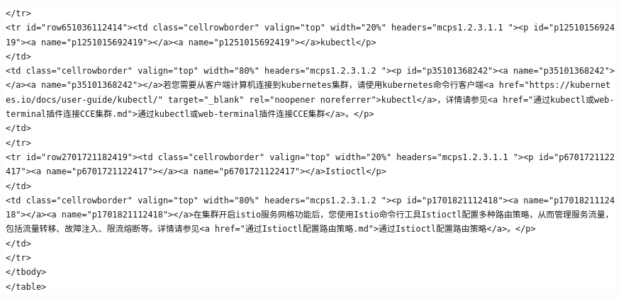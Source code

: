     </tr>
    <tr id="row651036112414"><td class="cellrowborder" valign="top" width="20%" headers="mcps1.2.3.1.1 "><p id="p1251015692419"><a name="p1251015692419"></a><a name="p1251015692419"></a>kubectl</p>
    </td>
    <td class="cellrowborder" valign="top" width="80%" headers="mcps1.2.3.1.2 "><p id="p35101368242"><a name="p35101368242"></a><a name="p35101368242"></a>若您需要从客户端计算机连接到kubernetes集群，请使用kubernetes命令行客户端<a href="https://kubernetes.io/docs/user-guide/kubectl/" target="_blank" rel="noopener noreferrer">kubectl</a>，详情请参见<a href="通过kubectl或web-terminal插件连接CCE集群.md">通过kubectl或web-terminal插件连接CCE集群</a>。</p>
    </td>
    </tr>
    <tr id="row2701721182419"><td class="cellrowborder" valign="top" width="20%" headers="mcps1.2.3.1.1 "><p id="p6701721122417"><a name="p6701721122417"></a><a name="p6701721122417"></a>Istioctl</p>
    </td>
    <td class="cellrowborder" valign="top" width="80%" headers="mcps1.2.3.1.2 "><p id="p1701821112418"><a name="p1701821112418"></a><a name="p1701821112418"></a>在集群开启istio服务网格功能后，您使用Istio命令行工具Istioctl配置多种路由策略，从而管理服务流量，包括流量转移、故障注入、限流熔断等。详情请参见<a href="通过Istioctl配置路由策略.md">通过Istioctl配置路由策略</a>。</p>
    </td>
    </tr>
    </tbody>
    </table>



